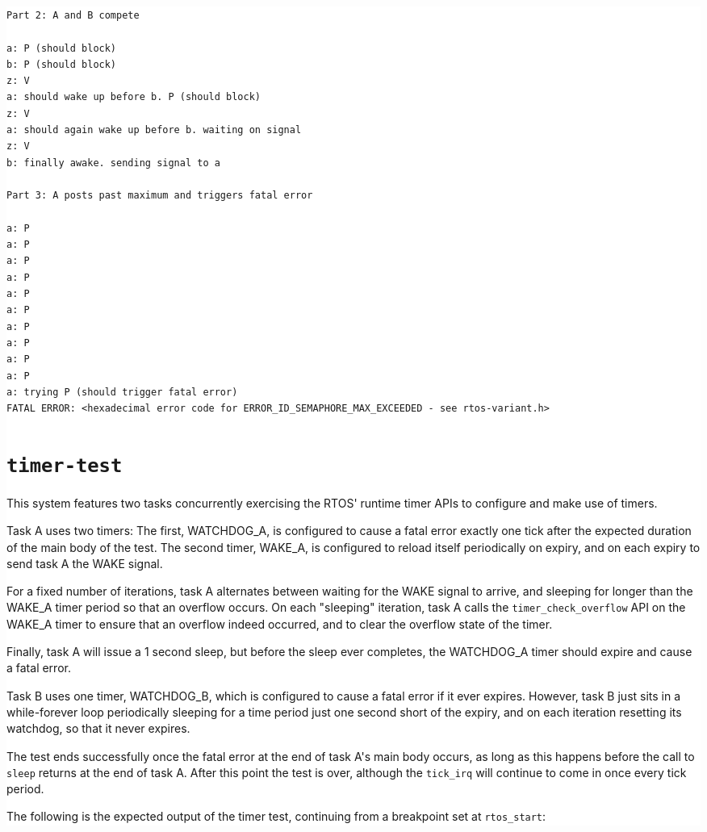     Part 2: A and B compete

    a: P (should block)
    b: P (should block)
    z: V
    a: should wake up before b. P (should block)
    z: V
    a: should again wake up before b. waiting on signal
    z: V
    b: finally awake. sending signal to a

    Part 3: A posts past maximum and triggers fatal error

    a: P
    a: P
    a: P
    a: P
    a: P
    a: P
    a: P
    a: P
    a: P
    a: P
    a: trying P (should trigger fatal error)
    FATAL ERROR: <hexadecimal error code for ERROR_ID_SEMAPHORE_MAX_EXCEEDED - see rtos-variant.h>


`timer-test`
============

This system features two tasks concurrently exercising the RTOS' runtime timer APIs to configure and make use of timers.

Task A uses two timers: The first, WATCHDOG_A, is configured to cause a fatal error exactly one tick after the expected duration of the main body of the test.
The second timer, WAKE_A, is configured to reload itself periodically on expiry, and on each expiry to send task A the WAKE signal.

For a fixed number of iterations, task A alternates between waiting for the WAKE signal to arrive, and sleeping for longer than the WAKE_A timer period so that an overflow occurs.
On each "sleeping" iteration, task A calls the `timer_check_overflow` API on the WAKE_A timer to ensure that an overflow indeed occurred, and to clear the overflow state of the timer.

Finally, task A will issue a 1 second sleep, but before the sleep ever completes, the WATCHDOG_A timer should expire and cause a fatal error.

Task B uses one timer, WATCHDOG_B, which is configured to cause a fatal error if it ever expires.
However, task B just sits in a while-forever loop periodically sleeping for a time period just one second short of the expiry, and on each iteration resetting its watchdog, so that it never expires.

The test ends successfully once the fatal error at the end of task A's main body occurs, as long as this happens before the call to `sleep` returns at the end of task A.
After this point the test is over, although the `tick_irq` will continue to come in once every tick period.

The following is the expected output of the timer test, continuing from a breakpoint set at `rtos_start`:
